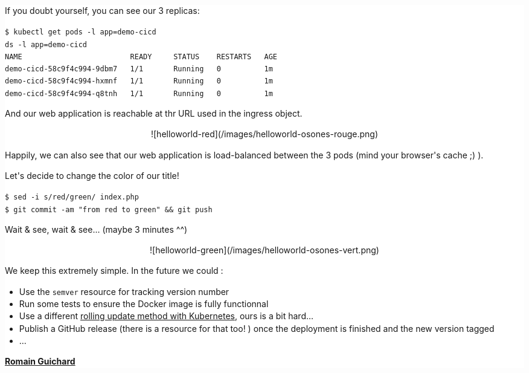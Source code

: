 If you doubt yourself, you can see our 3 replicas:
```
$ kubectl get pods -l app=demo-cicd
ds -l app=demo-cicd
NAME                         READY     STATUS    RESTARTS   AGE
demo-cicd-58c9f4c994-9dbm7   1/1       Running   0          1m
demo-cicd-58c9f4c994-hxmnf   1/1       Running   0          1m
demo-cicd-58c9f4c994-q8tnh   1/1       Running   0          1m
```
And our web application is reachable at thr URL used in the ingress object.

<center> ![helloworld-red](/images/helloworld-osones-rouge.png)</center>

Happily, we can also see that our web application is load-balanced between the 3 pods (mind your browser's cache ;) ).

Let's decide to change the color of our title!

```
$ sed -i s/red/green/ index.php
$ git commit -am "from red to green" && git push
```

Wait & see, wait & see... (maybe 3 minutes ^^)

<center> ![helloworld-green](/images/helloworld-osones-vert.png)</center>

We keep this extremely simple. In the future we could :

* Use the `semver` resource for tracking version number
* Run some tests to ensure the Docker image is fully functionnal
* Use a different [rolling update method with Kubernetes](https://kubernetes.io/docs/tutorials/kubernetes-basics/update-intro/), ours is a bit hard...
* Publish a GitHub release (there is a resource for that too! ) once the deployment is finished and the new version tagged
* ...



**[Romain Guichard](https://fr.linkedin.com/in/romainguichard/en)**
